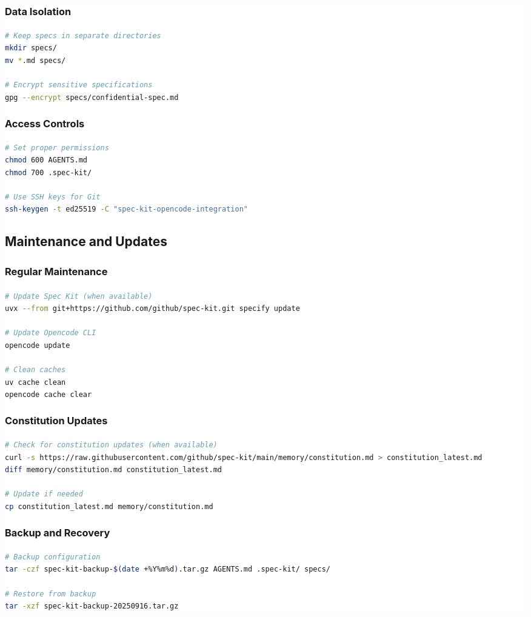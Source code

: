 ### Data Isolation

```bash
# Keep specs in separate directories
mkdir specs/
mv *.md specs/

# Encrypt sensitive specifications
gpg --encrypt specs/confidential-spec.md
```

### Access Controls

```bash
# Set proper permissions
chmod 600 AGENTS.md
chmod 700 .spec-kit/

# Use SSH keys for Git
ssh-keygen -t ed25519 -C "spec-kit-opencode-integration"
```

## Maintenance and Updates

### Regular Maintenance

```bash
# Update Spec Kit (when available)
uvx --from git+https://github.com/github/spec-kit.git specify update

# Update Opencode CLI
opencode update

# Clean caches
uv cache clean
opencode cache clear
```

### Constitution Updates

```bash
# Check for constitution updates (when available)
curl -s https://raw.githubusercontent.com/github/spec-kit/main/memory/constitution.md > constitution_latest.md
diff memory/constitution.md constitution_latest.md

# Update if needed
cp constitution_latest.md memory/constitution.md
```

### Backup and Recovery

```bash
# Backup configuration
tar -czf spec-kit-backup-$(date +%Y%m%d).tar.gz AGENTS.md .spec-kit/ specs/

# Restore from backup
tar -xzf spec-kit-backup-20250916.tar.gz
```
